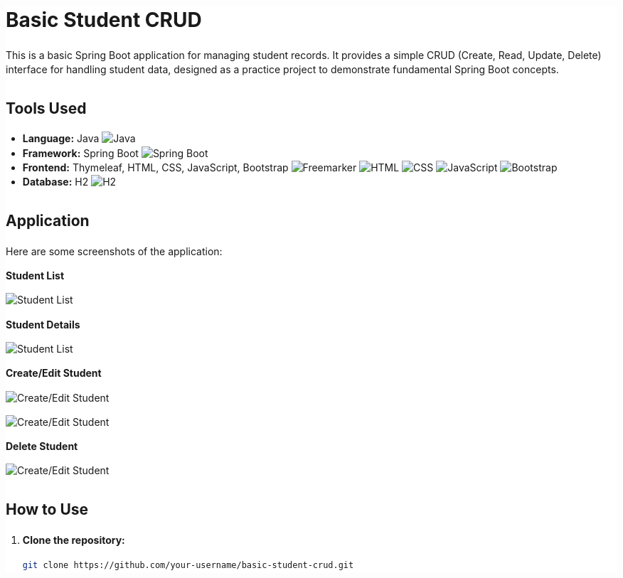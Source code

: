 # Basic Student CRUD
This is a basic Spring Boot application for managing student records. It provides a simple CRUD (Create, Read, Update, Delete) interface for handling student data, designed as a practice project to demonstrate fundamental Spring Boot concepts.

## Tools Used
- **Language:** Java ![Java](https://img.shields.io/badge/Language-Java-blue)
- **Framework:** Spring Boot ![Spring Boot](https://img.shields.io/badge/Framework-Spring%20Boot-brightgreen)
- **Frontend:** Thymeleaf, HTML, CSS, JavaScript, Bootstrap ![Freemarker](https://img.shields.io/badge/Frontend-Freemarker-lightgrey) ![HTML](https://img.shields.io/badge/HTML5-E34F26?style=flat&logo=html5&logoColor=white) ![CSS](https://img.shields.io/badge/CSS3-1572B6?style=flat&logo=css3&logoColor=white) ![JavaScript](https://img.shields.io/badge/JavaScript-F7DF1E?style=flat&logo=javascript&logoColor=black) ![Bootstrap](https://img.shields.io/badge/Bootstrap-563D7C?style=flat&logo=bootstrap&logoColor=white)
- **Database:** H2 ![H2](https://img.shields.io/badge/Database-H2-blue)

## Application
Here are some screenshots of the application:

**Student List**
<p align="left">
  <img src="https://github.com/user-attachments/assets/a31b2e3c-cea7-44de-b0c6-4481afbcee5b" alt="Student List" width="800"/>
</p>

**Student Details**
<p align="left">
  <img src="https://github.com/user-attachments/assets/dc4e05cb-a195-47dd-8f74-064252b75291" alt="Student List" width="800"/>
</p>

**Create/Edit Student**
<p align="left">
  <img src="https://github.com/user-attachments/assets/e013baed-ee80-4d1c-800b-6ee68025e46c" alt="Create/Edit Student" width="800"/>
</p>
<p align="left">
  <img src="https://github.com/user-attachments/assets/9ec0e47c-f828-4e3f-89ed-b4505172283a" alt="Create/Edit Student" width="800"/>
</p>

**Delete Student**
<p align="left">
  <img src="https://github.com/user-attachments/assets/859e5619-8c6a-4fbe-8fa0-d8484b4246d9" alt="Create/Edit Student" width="800"/>
</p>

## How to Use
1. **Clone the repository:**
    ```bash
    git clone https://github.com/your-username/basic-student-crud.git
    ```
